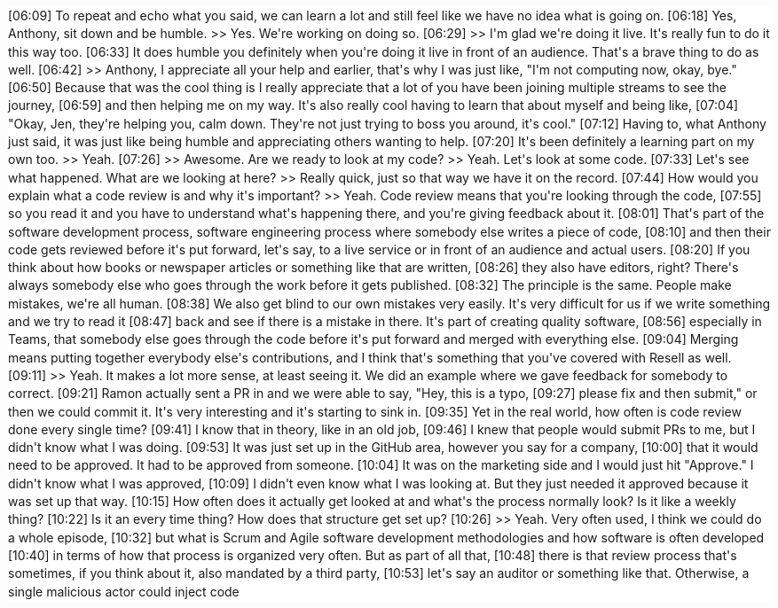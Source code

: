 [06:09] To repeat and echo what you said, we can learn a lot and still feel like we have no idea what is going on.
[06:18] Yes, Anthony, sit down and be humble. >> Yes. We're working on doing so.
[06:29] >> I'm glad we're doing it live. It's really fun to do it this way too.
[06:33] It does humble you definitely when you're doing it live in front of an audience. That's a brave thing to do as well.
[06:42] >> Anthony, I appreciate all your help and earlier, that's why I was just like, "I'm not computing now, okay, bye."
[06:50] Because that was the cool thing is I really appreciate that a lot of you have been joining multiple streams to see the journey,
[06:59] and then helping me on my way. It's also really cool having to learn that about myself and being like,
[07:04] "Okay, Jen, they're helping you, calm down. They're not just trying to boss you around, it's cool."
[07:12] Having to, what Anthony just said, it was just like being humble and appreciating others wanting to help.
[07:20] It's been definitely a learning part on my own too. >> Yeah.
[07:26] >> Awesome. Are we ready to look at my code? >> Yeah. Let's look at some code.
[07:33] Let's see what happened. What are we looking at here? >> Really quick, just so that way we have it on the record.
[07:44] How would you explain what a code review is and why it's important? >> Yeah. Code review means that you're looking through the code,
[07:55] so you read it and you have to understand what's happening there, and you're giving feedback about it.
[08:01] That's part of the software development process, software engineering process where somebody else writes a piece of code,
[08:10] and then their code gets reviewed before it's put forward, let's say, to a live service or in front of an audience and actual users.
[08:20] If you think about how books or newspaper articles or something like that are written,
[08:26] they also have editors, right? There's always somebody else who goes through the work before it gets published.
[08:32] The principle is the same. People make mistakes, we're all human.
[08:38] We also get blind to our own mistakes very easily. It's very difficult for us if we write something and we try to read it
[08:47] back and see if there is a mistake in there. It's part of creating quality software,
[08:56] especially in Teams, that somebody else goes through the code before it's put forward and merged with everything else.
[09:04] Merging means putting together everybody else's contributions, and I think that's something that you've covered with Resell as well.
[09:11] >> Yeah. It makes a lot more sense, at least seeing it. We did an example where we gave feedback for somebody to correct.
[09:21] Ramon actually sent a PR in and we were able to say, "Hey, this is a typo,
[09:27] please fix and then submit," or then we could commit it. It's very interesting and it's starting to sink in.
[09:35] Yet in the real world, how often is code review done every single time?
[09:41] I know that in theory, like in an old job,
[09:46] I knew that people would submit PRs to me, but I didn't know what I was doing.
[09:53] It was just set up in the GitHub area, however you say for a company,
[10:00] that it would need to be approved. It had to be approved from someone.
[10:04] It was on the marketing side and I would just hit "Approve." I didn't know what I was approved,
[10:09] I didn't even know what I was looking at. But they just needed it approved because it was set up that way.
[10:15] How often does it actually get looked at and what's the process normally look? Is it like a weekly thing?
[10:22] Is it an every time thing? How does that structure get set up?
[10:26] >> Yeah. Very often used, I think we could do a whole episode,
[10:32] but what is Scrum and Agile software development methodologies and how software is often developed
[10:40] in terms of how that process is organized very often. But as part of all that,
[10:48] there is that review process that's sometimes, if you think about it, also mandated by a third party,
[10:53] let's say an auditor or something like that. Otherwise, a single malicious actor could inject code